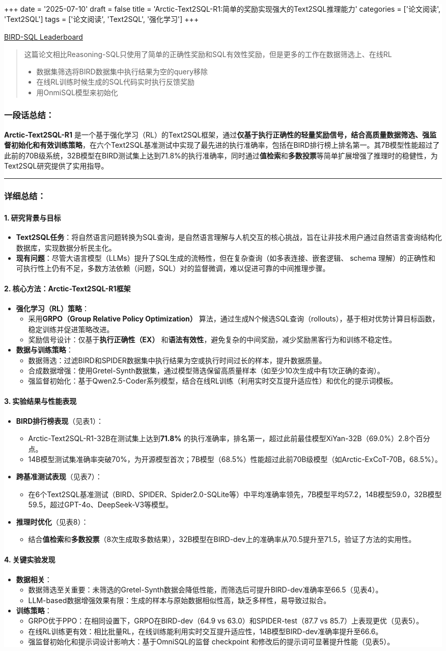 +++ 
date = '2025-07-10' 
draft = false 
title = 'Arctic-Text2SQL-R1:简单的奖励实现强大的Text2SQL推理能力' 
categories = ['论文阅读', 'Text2SQL'] 
tags = ['论文阅读', 'Text2SQL', '强化学习'] 
+++

[BIRD-SQL Leaderboard](https://bird-bench.github.io/)

> 这篇论文相比Reasoning-SQL只使用了简单的正确性奖励和SQL有效性奖励，但是更多的工作在数据筛选上、在线RL
> - 数据集筛选将BIRD数据集中执行结果为空的query移除
> - 在线RL训练时候生成的SQL代码实时执行反馈奖励
> - 用OnmiSQL模型来初始化

### 一段话总结：
**Arctic-Text2SQL-R1** 是一个基于强化学习（RL）的Text2SQL框架，通过**仅基于执行正确性的轻量奖励信号，结合高质量数据筛选、强监督初始化和有效训练策略**，在六个Text2SQL基准测试中实现了最先进的执行准确率，包括在BIRD排行榜上排名第一。其7B模型性能超过了此前的70B级系统，32B模型在BIRD测试集上达到71.8%的执行准确率，同时通过**值检索**和**多数投票**等简单扩展增强了推理时的稳健性，为Text2SQL研究提供了实用指导。

---

### 详细总结：

#### 1. 研究背景与目标
- **Text2SQL任务**：将自然语言问题转换为SQL查询，是自然语言理解与人机交互的核心挑战，旨在让非技术用户通过自然语言查询结构化数据库，实现数据分析民主化。
- **现有问题**：尽管大语言模型（LLMs）提升了SQL生成的流畅性，但在复杂查询（如多表连接、嵌套逻辑、 schema 理解）的正确性和可执行性上仍有不足，多数方法依赖（问题，SQL）对的监督微调，难以促进可靠的中间推理步骤。


#### 2. 核心方法：Arctic-Text2SQL-R1框架
- **强化学习（RL）策略**：
  - 采用**GRPO（Group Relative Policy Optimization）** 算法，通过生成N个候选SQL查询（rollouts），基于相对优势计算目标函数，稳定训练并促进策略改进。
  - 奖励信号设计：仅基于**执行正确性（EX）** 和**语法有效性**，避免复杂的中间奖励，减少奖励黑客行为和训练不稳定性。
- **数据与训练策略**：
  - 数据筛选：过滤BIRD和SPIDER数据集中执行结果为空或执行时间过长的样本，提升数据质量。
  - 合成数据增强：使用Gretel-Synth数据集，通过模型筛选保留高质量样本（如至少10次生成中有1次正确的查询）。
  - 强监督初始化：基于Qwen2.5-Coder系列模型，结合在线RL训练（利用实时交互提升适应性）和优化的提示词模板。


#### 3. 实验结果与性能表现
- **BIRD排行榜表现**（见表1）：
  - Arctic-Text2SQL-R1-32B在测试集上达到**71.8%** 的执行准确率，排名第一，超过此前最佳模型XiYan-32B（69.0%）2.8个百分点。
  - 14B模型测试集准确率突破70%，为开源模型首次；7B模型（68.5%）性能超过此前70B级模型（如Arctic-ExCoT-70B，68.5%）。

- **跨基准测试表现**（见表7）：
  - 在6个Text2SQL基准测试（BIRD、SPIDER、Spider2.0-SQLite等）中平均准确率领先，7B模型平均57.2，14B模型59.0，32B模型59.5，超过GPT-4o、DeepSeek-V3等模型。

- **推理时优化**（见表8）：
  - 结合**值检索**和**多数投票**（8次生成取多数结果），32B模型在BIRD-dev上的准确率从70.5提升至71.5，验证了方法的实用性。


#### 4. 关键实验发现
- **数据相关**：
  - 数据筛选至关重要：未筛选的Gretel-Synth数据会降低性能，而筛选后可提升BIRD-dev准确率至66.5（见表4）。
  - LLM-based数据增强效果有限：生成的样本与原始数据相似性高，缺乏多样性，易导致过拟合。
- **训练策略**：
  - GRPO优于PPO：在相同设置下，GRPO在BIRD-dev（64.9 vs 63.0）和SPIDER-test（87.7 vs 85.7）上表现更优（见表5）。
  - 在线RL训练更有效：相比批量RL，在线训练能利用实时交互提升适应性，14B模型BIRD-dev准确率提升至66.6。
  - 强监督初始化和提示词设计影响大：基于OmniSQL的监督 checkpoint 和修改后的提示词可显著提升性能（见表5）。
